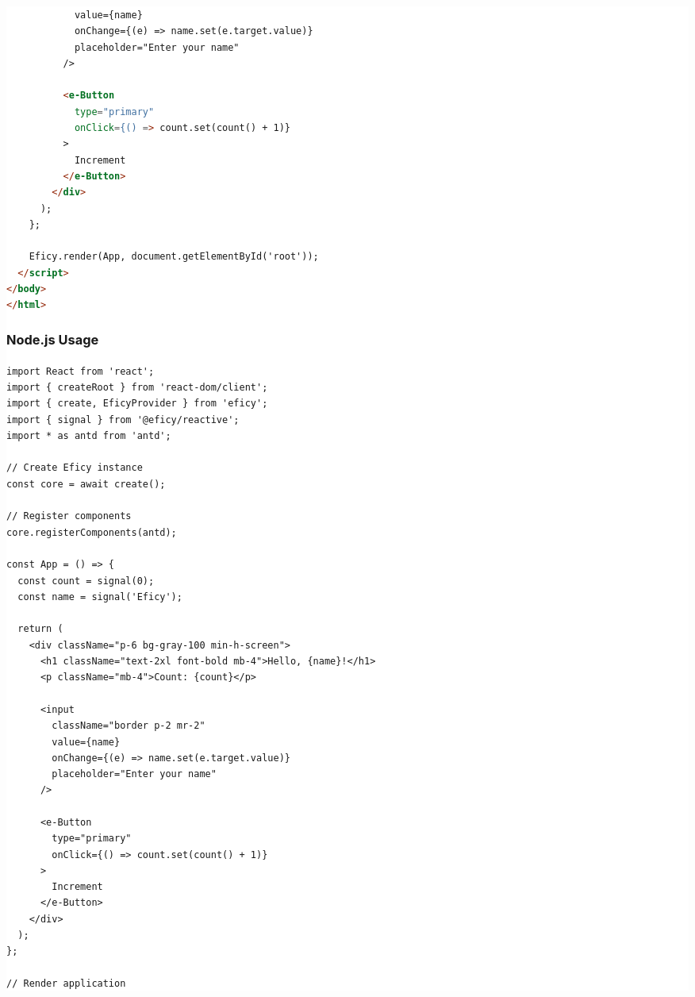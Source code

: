 ```html
            value={name}
            onChange={(e) => name.set(e.target.value)}
            placeholder="Enter your name"
          />
          
          <e-Button 
            type="primary" 
            onClick={() => count.set(count() + 1)}
          >
            Increment
          </e-Button>
        </div>
      );
    };
    
    Eficy.render(App, document.getElementById('root'));
  </script>
</body>
</html>
```

### Node.js Usage

```tsx
import React from 'react';
import { createRoot } from 'react-dom/client';
import { create, EficyProvider } from 'eficy';
import { signal } from '@eficy/reactive';
import * as antd from 'antd';

// Create Eficy instance
const core = await create();

// Register components
core.registerComponents(antd);

const App = () => {
  const count = signal(0);
  const name = signal('Eficy');
  
  return (
    <div className="p-6 bg-gray-100 min-h-screen">
      <h1 className="text-2xl font-bold mb-4">Hello, {name}!</h1>
      <p className="mb-4">Count: {count}</p>
      
      <input 
        className="border p-2 mr-2"
        value={name}
        onChange={(e) => name.set(e.target.value)}
        placeholder="Enter your name"
      />
      
      <e-Button 
        type="primary" 
        onClick={() => count.set(count() + 1)}
      >
        Increment
      </e-Button>
    </div>
  );
};

// Render application
```